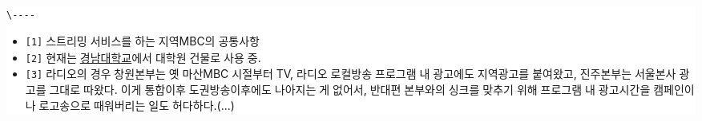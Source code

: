 `\----`

  * `[1]` 스트리밍 서비스를 하는 지역MBC의 공통사항
  * `[2]` 현재는 [경남대학교](%EA%B2%BD%EB%82%A8%EB%8C%80%ED%95%99%EA%B5%90.md)에서 대학원 건물로 사용 중.
  * `[3]` 라디오의 경우 창원본부는 옛 마산MBC 시절부터 TV, 라디오 로컬방송 프로그램 내 광고에도 지역광고를 붙여왔고, 진주본부는 서울본사 광고를 그대로 따왔다. 이게 통합이후 도권방송이후에도 나아지는 게 없어서, 반대편 본부와의 싱크를 맞추기 위해 프로그램 내 광고시간을 캠페인이나 로고송으로 때워버리는 일도 허다하다.(...)

